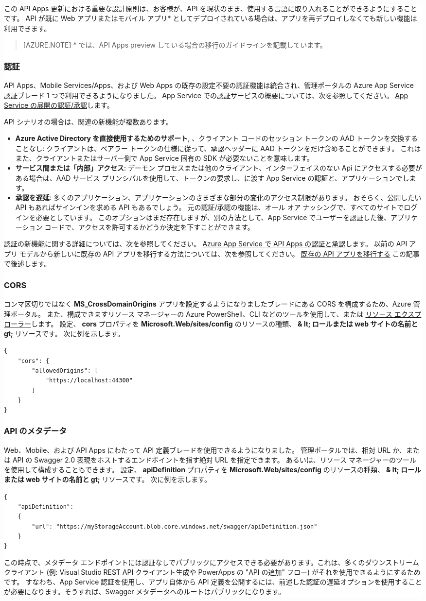 この API Apps 更新における重要な設計原則は、お客様が、API を現状のまま、使用する言語に取り入れることができるようにすることです。  API が既に Web アプリまたはモバイル アプリ* としてデプロイされている場合は、アプリを再デプロイしなくても新しい機能は利用できます。

> [AZURE.NOTE] * では、API Apps preview している場合の移行のガイドラインを記載しています。

### 認証
API Apps、Mobile Services/Apps、および Web Apps の既存の設定不要の認証機能は統合され、管理ポータルの Azure App Service 認証ブレード 1 つで利用できるようになりました。 App Service での認証サービスの概要については、次を参照してください。 [App Service の展開の認証/承認](https://azure.microsoft.com/blog/announcing-app-service-authentication-authorization/)します。

API シナリオの場合は、関連の新機能が複数あります。

- **Azure Active Directory を直接使用するためのサポート**, 、クライアント コードのセッション トークンの AAD トークンを交換することなし: クライアントは、ベアラー トークンの仕様に従って、承認ヘッダーに AAD トークンをだけ含めることができます。 これはまた、クライアントまたはサーバー側で App Service 固有の SDK が必要ないことを意味します。 
- **サービス間または「内部」アクセス**: デーモン プロセスまたは他のクライアント、インターフェイスのない Api にアクセスする必要がある場合は、AAD サービス プリンシパルを使用して、トークンの要求し、に渡す App Service の認証と、アプリケーションでします。
- **承認を遅延**: 多くのアプリケーション、アプリケーションのさまざまな部分の変化のアクセス制限があります。 おそらく、公開したい API もあればサインインを求める API もあるでしょう。 元の認証/承認の機能は、オール オア ナッシングで、すべてのサイトでログインを必要としています。 このオプションはまだ存在しますが、別の方法として、App Service でユーザーを認証した後、アプリケーション コードで、アクセスを許可するかどうか決定を下すことができます。
 
認証の新機能に関する詳細については、次を参照してください。 [Azure App Service で API Apps の認証と承認](app-service-api-authentication.md)します。 以前の API アプリ モデルから新しいに既存の API アプリを移行する方法については、次を参照してください。 [既存の API アプリを移行する](#migrating-existing-api-apps) この記事で後述します。
 
### CORS
コンマ区切りではなく **MS_CrossDomainOrigins** アプリを設定するようになりましたブレードにある CORS を構成するため、Azure 管理ポータル。 また、構成できますリソース マネージャーの Azure PowerShell、CLI などのツールを使用して、または [リソース エクスプ ローラー](https://resources.azure.com/)します。 設定、 **cors** プロパティを **Microsoft.Web/sites/config** のリソースの種類、 **& lt; ロールまたは web サイトの名前と gt;** リソースです。 次に例を示します。

    {
        "cors": {
            "allowedOrigins": [
                "https://localhost:44300"
            ]
        }
    } 

### API のメタデータ
Web、Mobile、および API Apps にわたって API 定義ブレードを使用できるようになりました。 管理ポータルでは、相対 URL か、または API の Swagger 2.0 表現をホストするエンドポイントを指す絶対 URL を指定できます。 あるいは、リソース マネージャーのツールを使用して構成することもできます。 設定、 **apiDefinition** プロパティを **Microsoft.Web/sites/config** のリソースの種類、 **& lt; ロールまたは web サイトの名前と gt;** リソースです。 次に例を示します。

    {
        "apiDefinition":
        {
            "url": "https://myStorageAccount.blob.core.windows.net/swagger/apiDefinition.json"
        }
    }

この時点で、メタデータ エンドポイントには認証なしでパブリックにアクセスできる必要があります。これは、多くのダウンストリーム クライアント (例: Visual Studio REST API クライアント生成や PowerApps の "API の追加" フロー) がそれを使用できるようにするためです。 すなわち、App Service 認証を使用し、アプリ自体から API 定義を公開するには、前述した認証の遅延オプションを使用することが必要になります。そうすれば、Swagger メタデータへのルートはパブリックになります。
